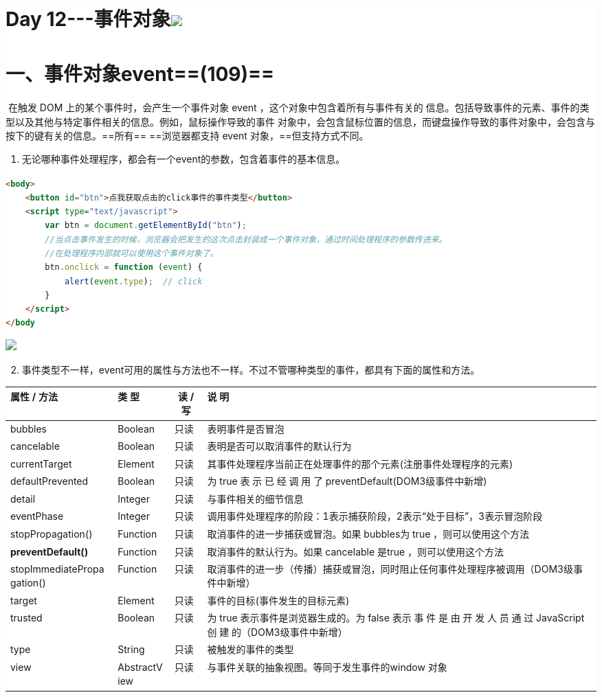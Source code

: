 #  Day 12---事件对象![](http://www.yztcedu.com/images/logo.png)

# 一、事件对象event==(109)==

​	在触发 DOM 上的某个事件时，会产生一个事件对象 event ，这个对象中包含着所有与事件有关的
信息。包括导致事件的元素、事件的类型以及其他与特定事件相关的信息。例如，鼠标操作导致的事件
对象中，会包含鼠标位置的信息，而键盘操作导致的事件对象中，会包含与按下的键有关的信息。==所有==
==浏览器都支持 event 对象，==但支持方式不同。

1. 无论哪种事件处理程序，都会有一个event的参数，包含着事件的基本信息。

```html
<body>
    <button id="btn">点我获取点击的click事件的事件类型</button>
    <script type="text/javascript">
	    var btn = document.getElementById("btn");
      	//当点击事件发生的时候，浏览器会把发生的这次点击封装成一个事件对象，通过时间处理程序的参数传进来。
      	//在处理程序内部就可以使用这个事件对象了。
	    btn.onclick = function (event) {
	    	alert(event.type);	// click
	    }
    </script>
</body
```

![](http://o7cqr8cfk.bkt.clouddn.com/16-11-8/22647444.jpg)

2. 事件类型不一样，event可用的属性与方法也不一样。不过不管哪种类型的事件，都具有下面的属性和方法。

| 属性      /   方法             | 类                      型 | 读 / 写 | 说 明                                      |
| :------------------------- | :----------------------- | ----- | :--------------------------------------- |
| bubbles                    | Boolean                  | 只读    | 表明事件是否冒泡                                 |
| cancelable                 | Boolean                  | 只读    | 表明是否可以取消事件的默认行为                          |
| currentTarget              | Element                  | 只读    | 其事件处理程序当前正在处理事件的那个元素(注册事件处理程序的元素)        |
| defaultPrevented           | Boolean                  | 只读    | 为 true 表 示 已 经 调 用 了 preventDefault(DOM3级事件中新增) |
| detail                     | Integer                  | 只读    | 与事件相关的细节信息                               |
| eventPhase                 | Integer                  | 只读    | 调用事件处理程序的阶段：1表示捕获阶段，2表示“处于目标”，3表示冒泡阶段    |
| stopPropagation()          | Function                 | 只读    | 取消事件的进一步捕获或冒泡。如果 bubbles为 true ，则可以使用这个方法 |
| **preventDefault()**       | Function                 | 只读    | 取消事件的默认行为。如果 cancelable 是true ，则可以使用这个方法 |
| stopImmediatePropagation() | Function                 | 只读    | 取消事件的进一步（传播）捕获或冒泡，同时阻止任何事件处理程序被调用（DOM3级事件中新增） |
| target                     | Element                  | 只读    | 事件的目标(事件发生的目标元素)                         |
| trusted                    | Boolean                  | 只读    | 为 true 表示事件是浏览器生成的。为 false 表示 事 件 是 由 开 发 人 员 通 过 JavaScript 创 建 的（DOM3级事件中新增） |
| type                       | String                   | 只读    | 被触发的事件的类型                                |
| view                       | AbstractView             | 只读    | 与事件关联的抽象视图。等同于发生事件的window 对象             |
